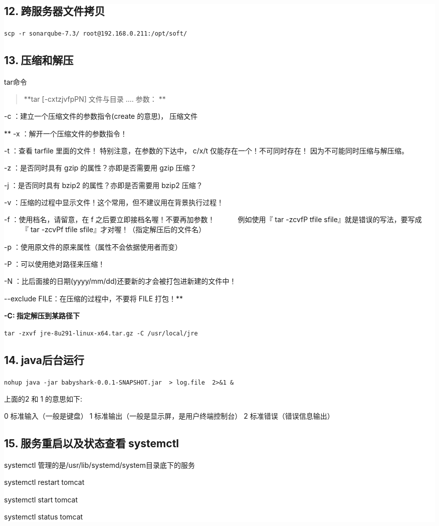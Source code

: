 ## 12. 跨服务器文件拷贝

```shell
scp -r sonarqube-7.3/ root@192.168.0.211:/opt/soft/
```

## 13. 压缩和解压

tar命令

> **tar [-cxtzjvfpPN] 文件与目录 .... 参数： **

-c ：建立一个压缩文件的参数指令(create 的意思)， 压缩文件

** -x ：解开一个压缩文件的参数指令！

-t ：查看 tarfile 里面的文件！ 特别注意，在参数的下达中， c/x/t 仅能存在一个！不可同时存在！ 因为不可能同时压缩与解压缩。

-z ：是否同时具有 gzip 的属性？亦即是否需要用 gzip 压缩？

-j ：是否同时具有 bzip2 的属性？亦即是否需要用 bzip2 压缩？

-v ：压缩的过程中显示文件！这个常用，但不建议用在背景执行过程！

-f ：使用档名，请留意，在 f 之后要立即接档名喔！不要再加参数！ 　　　例如使用『 tar -zcvfP tfile sfile』就是错误的写法，要写成 　　　『 tar -zcvPf tfile sfile』才对喔！（指定解压后的文件名）

 -p ：使用原文件的原来属性（属性不会依据使用者而变）

 -P ：可以使用绝对路径来压缩！

-N ：比后面接的日期(yyyy/mm/dd)还要新的才会被打包进新建的文件中！

--exclude FILE：在压缩的过程中，不要将 FILE 打包！**

**-C: 指定解压到某路径下**

`tar -zxvf jre-8u291-linux-x64.tar.gz -C /usr/local/jre`

## 14. java后台运行

`nohup java -jar babyshark-0.0.1-SNAPSHOT.jar  > log.file  2>&1 &`

上面的2 和 1 的意思如下:

0    标准输入（一般是键盘）
 1    标准输出（一般是显示屏，是用户终端控制台）
 2    标准错误（错误信息输出）

## 15. 服务重启以及状态查看 systemctl

systemctl 管理的是/usr/lib/systemd/system目录底下的服务

systemctl restart tomcat

systemctl start tomcat

systemctl status tomcat
